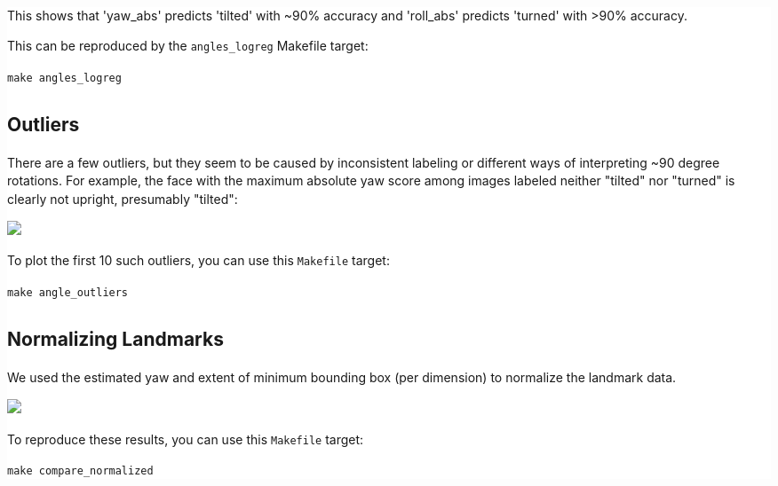 This shows that 'yaw_abs' predicts 'tilted' with ~90% accuracy and 'roll_abs' predicts 'turned' with >90% accuracy.

This can be reproduced by the `angles_logreg` Makefile target:
```
make angles_logreg
```

## Outliers

There are a few outliers, but they seem to be caused by inconsistent labeling or different ways of interpreting ~90 degree rotations. For example, the face with the maximum absolute yaw score among images labeled neither "tilted" nor "turned" is clearly not upright, presumably "tilted":

<img src="figs/images/youtube2/045.jpg_big yaw.png" width=600>

To plot the first 10 such outliers, you can use this `Makefile` target:
```
make angle_outliers
```

## Normalizing Landmarks

We used the estimated yaw and extent of minimum bounding box (per dimension) to normalize the landmark data.

<img src="figs/normalized_landmarks.png" width=900>

To reproduce these results, you can use this `Makefile` target:
```
make compare_normalized
```
